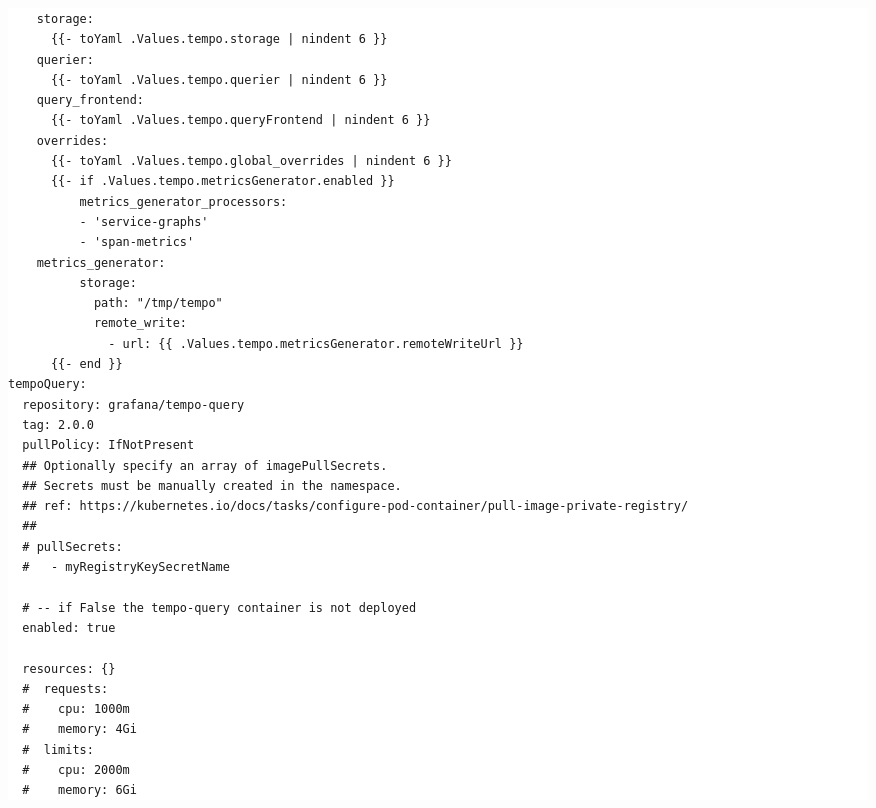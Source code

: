         storage:
          {{- toYaml .Values.tempo.storage | nindent 6 }}
        querier:
          {{- toYaml .Values.tempo.querier | nindent 6 }}
        query_frontend:
          {{- toYaml .Values.tempo.queryFrontend | nindent 6 }}
        overrides:
          {{- toYaml .Values.tempo.global_overrides | nindent 6 }}
          {{- if .Values.tempo.metricsGenerator.enabled }}
              metrics_generator_processors:
              - 'service-graphs'
              - 'span-metrics'
        metrics_generator:
              storage:
                path: "/tmp/tempo"
                remote_write:
                  - url: {{ .Values.tempo.metricsGenerator.remoteWriteUrl }}
          {{- end }}
    tempoQuery:
      repository: grafana/tempo-query
      tag: 2.0.0
      pullPolicy: IfNotPresent
      ## Optionally specify an array of imagePullSecrets.
      ## Secrets must be manually created in the namespace.
      ## ref: https://kubernetes.io/docs/tasks/configure-pod-container/pull-image-private-registry/
      ##
      # pullSecrets:
      #   - myRegistryKeySecretName

      # -- if False the tempo-query container is not deployed
      enabled: true

      resources: {}
      #  requests:
      #    cpu: 1000m
      #    memory: 4Gi
      #  limits:
      #    cpu: 2000m
      #    memory: 6Gi
